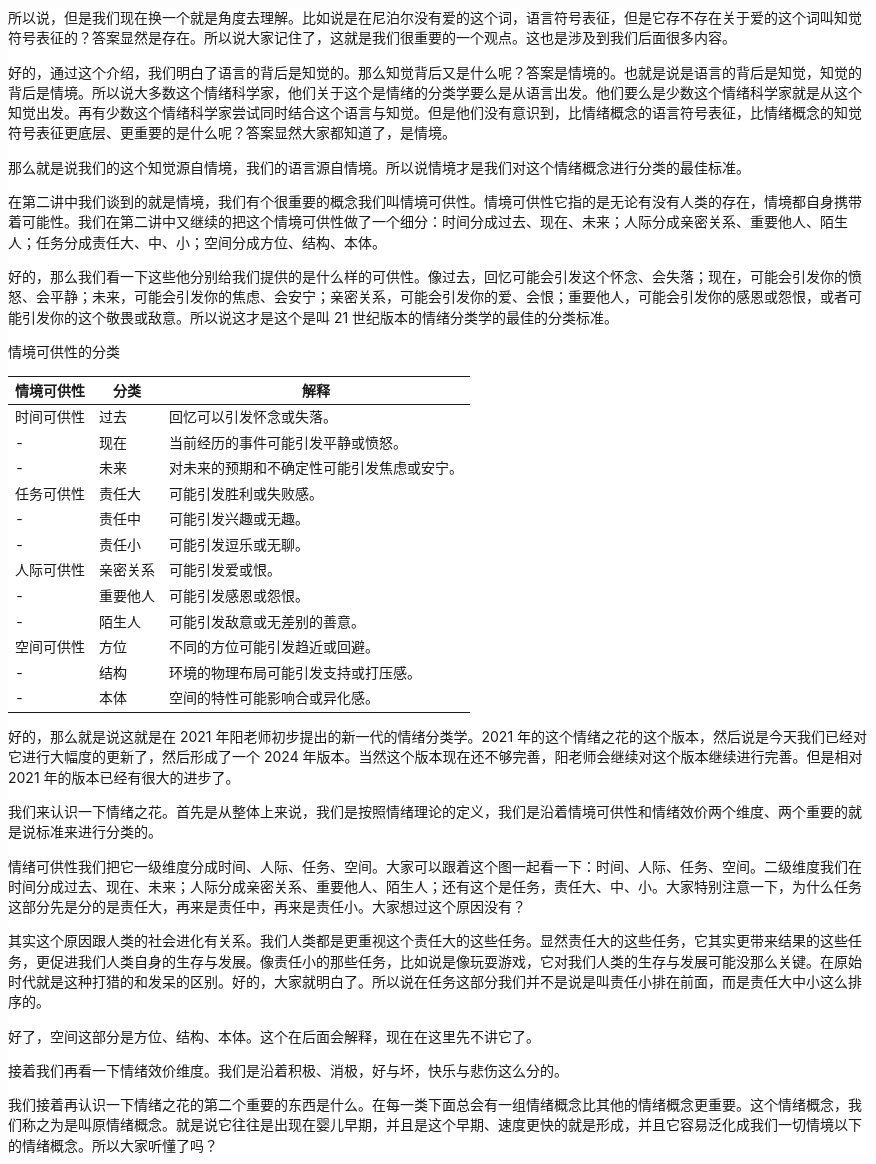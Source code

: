 所以说，但是我们现在换一个就是角度去理解。比如说是在尼泊尔没有爱的这个词，语言符号表征，但是它存不存在关于爱的这个词叫知觉符号表征的？答案显然是存在。所以说大家记住了，这就是我们很重要的一个观点。这也是涉及到我们后面很多内容。

好的，通过这个介绍，我们明白了语言的背后是知觉的。那么知觉背后又是什么呢？答案是情境的。也就是说是语言的背后是知觉，知觉的背后是情境。所以说大多数这个情绪科学家，他们关于这个是情绪的分类学要么是从语言出发。他们要么是少数这个情绪科学家就是从这个知觉出发。再有少数这个情绪科学家尝试同时结合这个语言与知觉。但是他们没有意识到，比情绪概念的语言符号表征，比情绪概念的知觉符号表征更底层、更重要的是什么呢？答案显然大家都知道了，是情境。

那么就是说我们的这个知觉源自情境，我们的语言源自情境。所以说情境才是我们对这个情绪概念进行分类的最佳标准。

在第二讲中我们谈到的就是情境，我们有个很重要的概念我们叫情境可供性。情境可供性它指的是无论有没有人类的存在，情境都自身携带着可能性。我们在第二讲中又继续的把这个情境可供性做了一个细分：时间分成过去、现在、未来；人际分成亲密关系、重要他人、陌生人；任务分成责任大、中、小；空间分成方位、结构、本体。

好的，那么我们看一下这些他分别给我们提供的是什么样的可供性。像过去，回忆可能会引发这个怀念、会失落；现在，可能会引发你的愤怒、会平静；未来，可能会引发你的焦虑、会安宁；亲密关系，可能会引发你的爱、会恨；重要他人，可能会引发你的感恩或怨恨，或者可能引发你的这个敬畏或敌意。所以说这才是这个是叫 21 世纪版本的情绪分类学的最佳的分类标准。

情境可供性的分类

| 情境可供性 | 分类 | 解释 |
| --- | --- | --- |
| 时间可供性 | 过去 | 回忆可以引发怀念或失落。 |
| - | 现在 | 当前经历的事件可能引发平静或愤怒。 |
| - | 未来 | 对未来的预期和不确定性可能引发焦虑或安宁。 |
| 任务可供性 | 责任大 | 可能引发胜利或失败感。 |
| - | 责任中 | 可能引发兴趣或无趣。 |
| - | 责任小 | 可能引发逗乐或无聊。 |
| 人际可供性 | 亲密关系 | 可能引发爱或恨。 |
| - | 重要他人 | 可能引发感恩或怨恨。 |
| - | 陌生人 | 可能引发敌意或无差别的善意。 |
| 空间可供性 | 方位 | 不同的方位可能引发趋近或回避。 |
| - | 结构 | 环境的物理布局可能引发支持或打压感。 |
| - | 本体 | 空间的特性可能影响合或异化感。 |

好的，那么就是说这就是在 2021 年阳老师初步提出的新一代的情绪分类学。2021 年的这个情绪之花的这个版本，然后说是今天我们已经对它进行大幅度的更新了，然后形成了一个 2024 年版本。当然这个版本现在还不够完善，阳老师会继续对这个版本继续进行完善。但是相对 2021 年的版本已经有很大的进步了。

我们来认识一下情绪之花。首先是从整体上来说，我们是按照情绪理论的定义，我们是沿着情境可供性和情绪效价两个维度、两个重要的就是说标准来进行分类的。

情绪可供性我们把它一级维度分成时间、人际、任务、空间。大家可以跟着这个图一起看一下：时间、人际、任务、空间。二级维度我们在时间分成过去、现在、未来；人际分成亲密关系、重要他人、陌生人；还有这个是任务，责任大、中、小。大家特别注意一下，为什么任务这部分先是分的是责任大，再来是责任中，再来是责任小。大家想过这个原因没有？

其实这个原因跟人类的社会进化有关系。我们人类都是更重视这个责任大的这些任务。显然责任大的这些任务，它其实更带来结果的这些任务，更促进我们人类自身的生存与发展。像责任小的那些任务，比如说是像玩耍游戏，它对我们人类的生存与发展可能没那么关键。在原始时代就是这种打猎的和发呆的区别。好的，大家就明白了。所以说在任务这部分我们并不是说是叫责任小排在前面，而是责任大中小这么排序的。

好了，空间这部分是方位、结构、本体。这个在后面会解释，现在在这里先不讲它了。

接着我们再看一下情绪效价维度。我们是沿着积极、消极，好与坏，快乐与悲伤这么分的。

我们接着再认识一下情绪之花的第二个重要的东西是什么。在每一类下面总会有一组情绪概念比其他的情绪概念更重要。这个情绪概念，我们称之为是叫原情绪概念。就是说它往往是出现在婴儿早期，并且是这个早期、速度更快的就是形成，并且它容易泛化成我们一切情境以下的情绪概念。所以大家听懂了吗？
